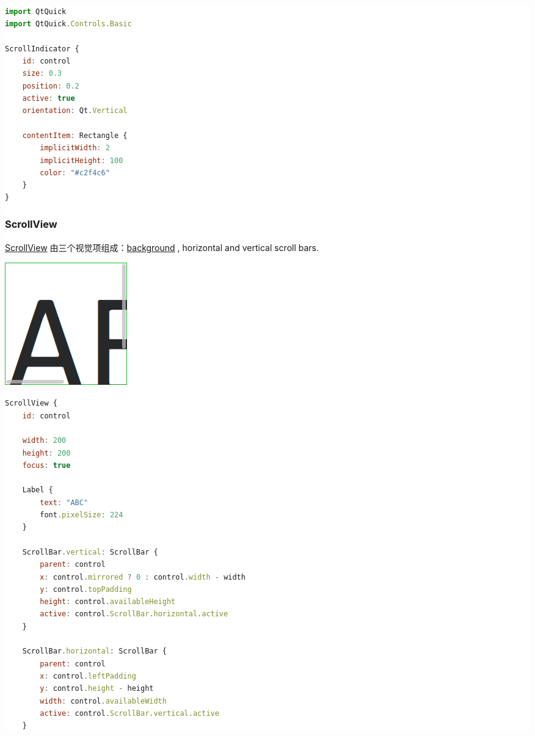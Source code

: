 ```js
import QtQuick
import QtQuick.Controls.Basic

ScrollIndicator {
    id: control
    size: 0.3
    position: 0.2
    active: true
    orientation: Qt.Vertical

    contentItem: Rectangle {
        implicitWidth: 2
        implicitHeight: 100
        color: "#c2f4c6"
    }
}
```

### ScrollView

[ScrollView](https://doc.qt.io/qt-6/qml-qtquick-controls-scrollview.html) 由三个视觉项组成：[background](https://doc.qt.io/qt-6/qml-qtquick-controls-control.html#background-prop) , horizontal and vertical scroll bars.

![img](/resources/QtQuick/CustomControlStyle/qtquickcontrols-scrollview-custom.png)

```js
ScrollView {
    id: control

    width: 200
    height: 200
    focus: true

    Label {
        text: "ABC"
        font.pixelSize: 224
    }

    ScrollBar.vertical: ScrollBar {
        parent: control
        x: control.mirrored ? 0 : control.width - width
        y: control.topPadding
        height: control.availableHeight
        active: control.ScrollBar.horizontal.active
    }

    ScrollBar.horizontal: ScrollBar {
        parent: control
        x: control.leftPadding
        y: control.height - height
        width: control.availableWidth
        active: control.ScrollBar.vertical.active
    }
```